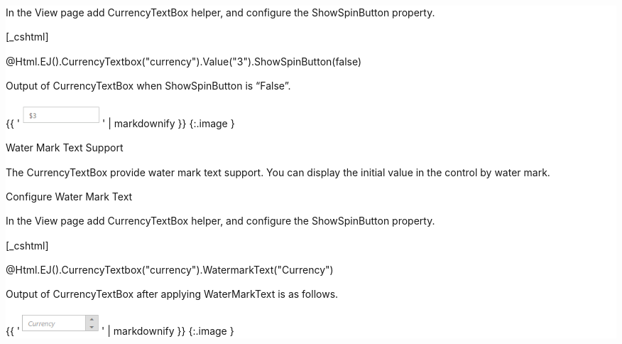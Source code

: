 In the View page add CurrencyTextBox helper, and configure the ShowSpinButton property. 

[_cshtml]

@Html.EJ().CurrencyTextbox("currency").Value("3").ShowSpinButton(false)

Output of CurrencyTextBox when ShowSpinButton is “False”.

{{ '![](Behavior-Settings_images/Behavior-Settings_img16.png)' | markdownify }}
{:.image }


Water Mark Text Support

The CurrencyTextBox provide water mark text support. You can display the initial value in the control by water mark.

Configure Water Mark Text

In the View page add CurrencyTextBox helper, and configure the ShowSpinButton property.

[_cshtml]

@Html.EJ().CurrencyTextbox("currency").WatermarkText("Currency")

Output of CurrencyTextBox after applying WaterMarkText is as follows.

{{ '![](Behavior-Settings_images/Behavior-Settings_img17.png)' | markdownify }}
{:.image }


